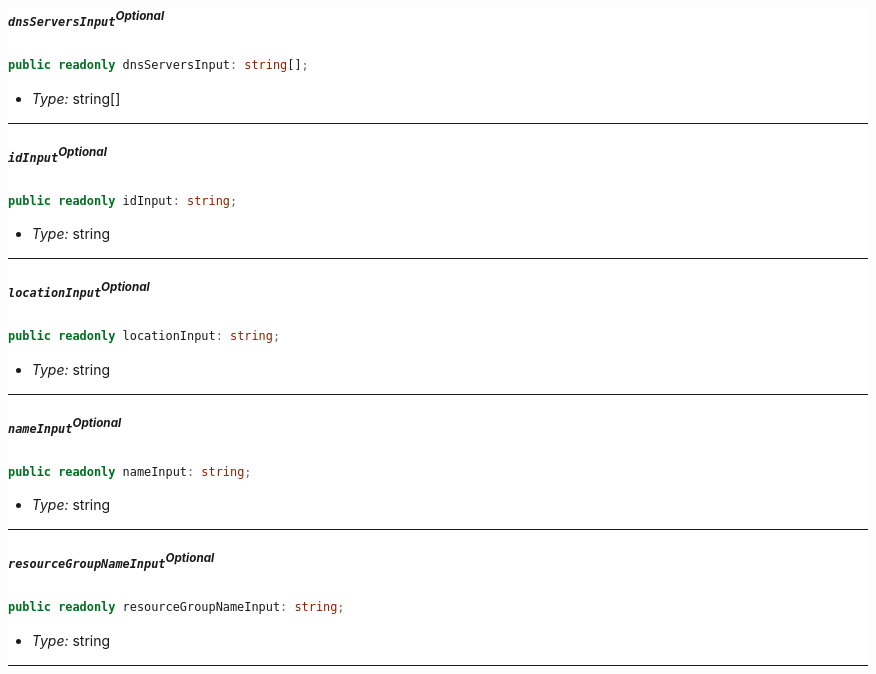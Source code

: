 
##### `dnsServersInput`<sup>Optional</sup> <a name="dnsServersInput" id="@cdktf/provider-azurerm.pointToSiteVpnGateway.PointToSiteVpnGateway.property.dnsServersInput"></a>

```typescript
public readonly dnsServersInput: string[];
```

- *Type:* string[]

---

##### `idInput`<sup>Optional</sup> <a name="idInput" id="@cdktf/provider-azurerm.pointToSiteVpnGateway.PointToSiteVpnGateway.property.idInput"></a>

```typescript
public readonly idInput: string;
```

- *Type:* string

---

##### `locationInput`<sup>Optional</sup> <a name="locationInput" id="@cdktf/provider-azurerm.pointToSiteVpnGateway.PointToSiteVpnGateway.property.locationInput"></a>

```typescript
public readonly locationInput: string;
```

- *Type:* string

---

##### `nameInput`<sup>Optional</sup> <a name="nameInput" id="@cdktf/provider-azurerm.pointToSiteVpnGateway.PointToSiteVpnGateway.property.nameInput"></a>

```typescript
public readonly nameInput: string;
```

- *Type:* string

---

##### `resourceGroupNameInput`<sup>Optional</sup> <a name="resourceGroupNameInput" id="@cdktf/provider-azurerm.pointToSiteVpnGateway.PointToSiteVpnGateway.property.resourceGroupNameInput"></a>

```typescript
public readonly resourceGroupNameInput: string;
```

- *Type:* string

---
